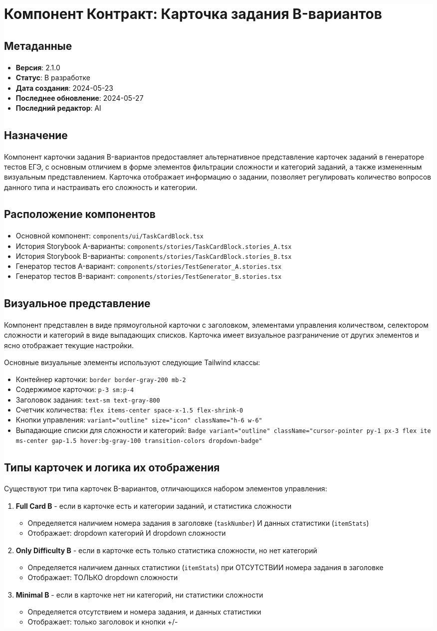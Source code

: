 # Компонент Контракт: Карточка задания B-вариантов

## Метаданные
- **Версия**: 2.1.0
- **Статус**: В разработке
- **Дата создания**: 2024-05-23
- **Последнее обновление**: 2024-05-27
- **Последний редактор**: AI

## Назначение
Компонент карточки задания B-вариантов предоставляет альтернативное представление карточек заданий в генераторе тестов ЕГЭ, с основным отличием в форме элементов фильтрации сложности и категорий заданий, а также измененным визуальным представлением. Карточка отображает информацию о задании, позволяет регулировать количество вопросов данного типа и настраивать его сложность и категории.

## Расположение компонентов
- Основной компонент: `components/ui/TaskCardBlock.tsx`
- История Storybook A-варианты: `components/stories/TaskCardBlock.stories_A.tsx`
- История Storybook B-варианты: `components/stories/TaskCardBlock.stories_B.tsx`
- Генератор тестов A-вариант: `components/stories/TestGenerator_A.stories.tsx`
- Генератор тестов B-вариант: `components/stories/TestGenerator_B.stories.tsx`

## Визуальное представление
Компонент представлен в виде прямоугольной карточки с заголовком, элементами управления количеством, селектором сложности и категорий в виде выпадающих списков. Карточка имеет визуальное разграничение от других элементов и ясно отображает текущие настройки.

Основные визуальные элементы используют следующие Tailwind классы:
- Контейнер карточки: `border border-gray-200 mb-2`
- Содержимое карточки: `p-3 sm:p-4`
- Заголовок задания: `text-sm text-gray-800`
- Счетчик количества: `flex items-center space-x-1.5 flex-shrink-0`
- Кнопки управления: `variant="outline" size="icon" className="h-6 w-6"`
- Выпадающие списки для сложности и категорий: `Badge variant="outline" className="cursor-pointer py-1 px-3 flex items-center gap-1.5 hover:bg-gray-100 transition-colors dropdown-badge"`

## Типы карточек и логика их отображения
Существуют три типа карточек B-вариантов, отличающихся набором элементов управления:

1. **Full Card B** - если в карточке есть и категории заданий, и статистика сложности
   - Определяется наличием номера задания в заголовке (`taskNumber`) И данных статистики (`itemStats`)
   - Отображает: dropdown категорий И dropdown сложности

2. **Only Difficulty B** - если в карточке есть только статистика сложности, но нет категорий
   - Определяется наличием данных статистики (`itemStats`) при ОТСУТСТВИИ номера задания в заголовке
   - Отображает: ТОЛЬКО dropdown сложности

3. **Minimal B** - если в карточке нет ни категорий, ни статистики сложности
   - Определяется отсутствием и номера задания, и данных статистики
   - Отображает: только заголовок и кнопки +/-
